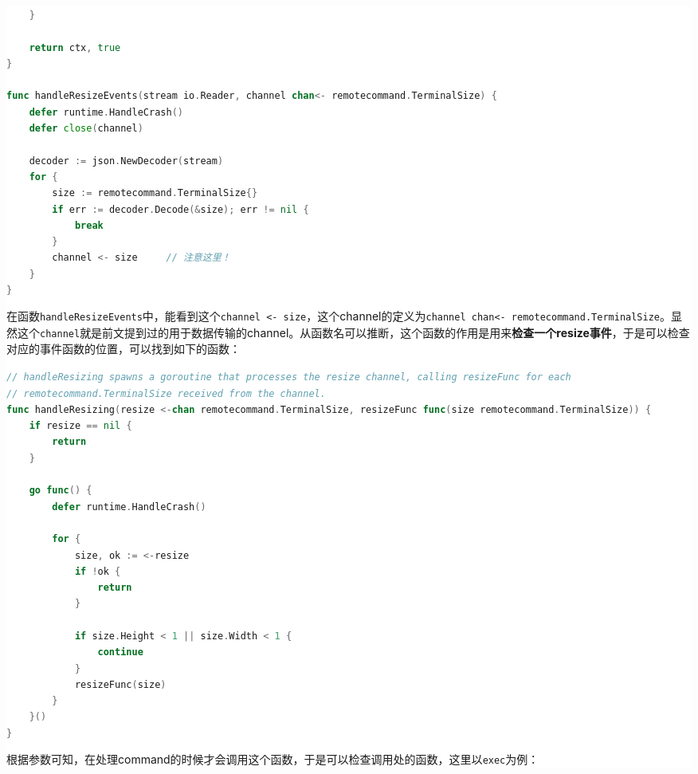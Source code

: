```go
	}

	return ctx, true
}

func handleResizeEvents(stream io.Reader, channel chan<- remotecommand.TerminalSize) {
	defer runtime.HandleCrash()
	defer close(channel)

	decoder := json.NewDecoder(stream)
	for {
		size := remotecommand.TerminalSize{}
		if err := decoder.Decode(&size); err != nil {
			break
		}
		channel <- size     // 注意这里！
	}
}
```

在函数`handleResizeEvents`中，能看到这个`channel <- size`，这个channel的定义为`channel chan<- remotecommand.TerminalSize`。显然这个`channel`就是前文提到过的用于数据传输的channel。从函数名可以推断，这个函数的作用是用来**检查一个resize事件**，于是可以检查对应的事件函数的位置，可以找到如下的函数：

```go
// handleResizing spawns a goroutine that processes the resize channel, calling resizeFunc for each
// remotecommand.TerminalSize received from the channel.
func handleResizing(resize <-chan remotecommand.TerminalSize, resizeFunc func(size remotecommand.TerminalSize)) {
	if resize == nil {
		return
	}

	go func() {
		defer runtime.HandleCrash()

		for {
			size, ok := <-resize
			if !ok {
                return
            }

			if size.Height < 1 || size.Width < 1 {
				continue
			}
			resizeFunc(size)
		}
	}()
}
```

根据参数可知，在处理command的时候才会调用这个函数，于是可以检查调用处的函数，这里以`exec`为例：
